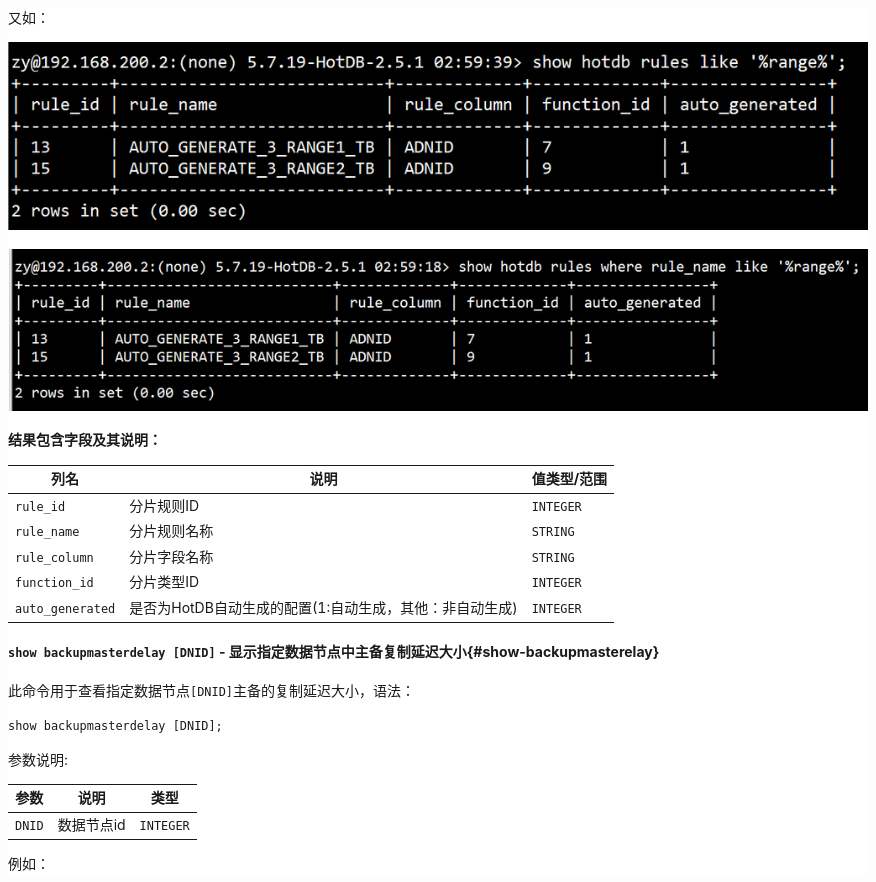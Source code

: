 又如：

![](assets/hotdb-server-management-commands/image48.png)

![](assets/hotdb-server-management-commands/image49.png)

**结果包含字段及其说明：**

| 列名             | 说明                                                    | 值类型/范围 |
|------------------|---------------------------------------------------------|-------------|
| `rule_id`        | 分片规则ID                                              | `INTEGER`   |
| `rule_name`      | 分片规则名称                                            | `STRING`    |
| `rule_column`    | 分片字段名称                                            | `STRING`    |
| `function_id`    | 分片类型ID                                              | `INTEGER`   |
| `auto_generated` | 是否为HotDB自动生成的配置(1:自动生成，其他：非自动生成) | `INTEGER`   |

#### `show backupmasterdelay [DNID]` - 显示指定数据节点中主备复制延迟大小{#show-backupmasterelay}

此命令用于查看指定数据节点`[DNID]`主备的复制延迟大小，语法：

```sql
show backupmasterdelay [DNID];
```

参数说明:

| 参数   | 说明       | 类型      |
|--------|------------|-----------|
| `DNID` | 数据节点id | `INTEGER` |

例如：
